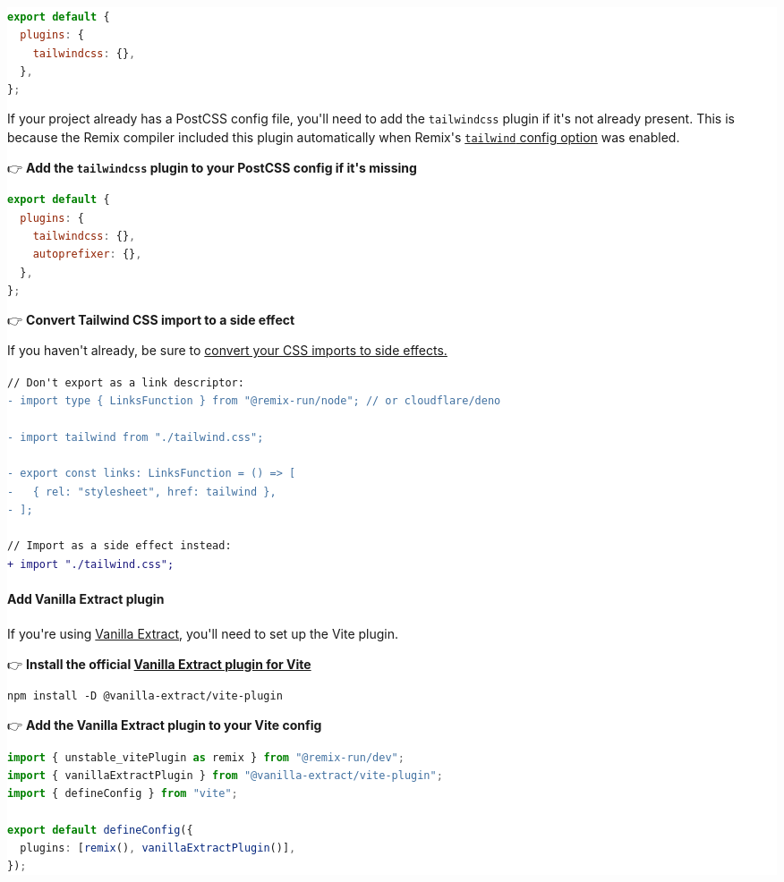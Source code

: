 ```js filename=postcss.config.mjs
export default {
  plugins: {
    tailwindcss: {},
  },
};
```

If your project already has a PostCSS config file, you'll need to add the `tailwindcss` plugin if it's not already present.
This is because the Remix compiler included this plugin automatically when Remix's [`tailwind` config option][tailwind-config-option] was enabled.

👉 **Add the `tailwindcss` plugin to your PostCSS config if it's missing**

```js filename=postcss.config.mjs lines=[3]
export default {
  plugins: {
    tailwindcss: {},
    autoprefixer: {},
  },
};
```

👉 **Convert Tailwind CSS import to a side effect**

If you haven't already, be sure to [convert your CSS imports to side effects.][convert-your-css-imports-to-side-effects]

```diff filename=app/dashboard/route.tsx
// Don't export as a link descriptor:
- import type { LinksFunction } from "@remix-run/node"; // or cloudflare/deno

- import tailwind from "./tailwind.css";

- export const links: LinksFunction = () => [
-   { rel: "stylesheet", href: tailwind },
- ];

// Import as a side effect instead:
+ import "./tailwind.css";
```

#### Add Vanilla Extract plugin

If you're using [Vanilla Extract][vanilla-extract], you'll need to set up the Vite plugin.

👉 **Install the official [Vanilla Extract plugin for Vite][vanilla-extract-vite-plugin]**

```shellscript nonumber
npm install -D @vanilla-extract/vite-plugin
```

👉 **Add the Vanilla Extract plugin to your Vite config**

```ts filename=vite.config.ts lines=[2,6]
import { unstable_vitePlugin as remix } from "@remix-run/dev";
import { vanillaExtractPlugin } from "@vanilla-extract/vite-plugin";
import { defineConfig } from "vite";

export default defineConfig({
  plugins: [remix(), vanillaExtractPlugin()],
});
```


[vite]: https://vitejs.dev
[template-vite-cloudflare]: https://github.com/remix-run/remix/tree/main/templates/unstable-vite-cloudflare
[remix-config]: ../file-conventions/remix-config
[app-directory]: ../file-conventions/remix-config#appdirectory
[future]: ../file-conventions/remix-config#future
[ignored-route-files]: ../file-conventions/remix-config#ignoredroutefiles
[public-path]: ../file-conventions/remix-config#publicpath
[routes]: ../file-conventions/remix-config#routes
[server-build-path]: ../file-conventions/remix-config#serverbuildpath
[server-module-format]: ../file-conventions/remix-config#servermoduleformat
[vite-config]: https://vitejs.dev/config
[vite-plugins]: https://vitejs.dev/plugins
[vite-features]: https://vitejs.dev/guide/features
[supported-remix-config-options]: #configuration
[tsx]: https://github.com/esbuild-kit/tsx
[tsm]: https://github.com/lukeed/tsm
[vite-tsconfig-paths]: https://github.com/aleclarson/vite-tsconfig-paths
[css-bundling]: ../styling/bundling
[vite-css]: https://vitejs.dev/guide/features.html#css
[regular-css]: ../styling/css
[vite-css-modules]: https://vitejs.dev/guide/features#css-modules
[vite-url-imports]: https://vitejs.dev/guide/assets.html#explicit-url-imports
[vite-css-url-issue]: https://github.com/remix-run/remix/issues/7786
[tailwind]: https://tailwindcss.com
[postcss]: https://postcss.org
[tailwind-config-option]: ../file-conventions/remix-config#tailwind
[convert-your-css-imports-to-side-effects]: #fix-up-css-imports
[vanilla-extract]: https://vanilla-extract.style
[vanilla-extract-vite-plugin]: https://vanilla-extract.style/documentation/integrations/vite
[mdx]: https://mdxjs.com
[rollup]: https://rollupjs.org
[mdx-rollup-plugin]: https://mdxjs.com/packages/rollup
[mdx-frontmatter]: https://mdxjs.com/guides/frontmatter
[remark-mdx-frontmatter]: https://github.com/remcohaszing/remark-mdx-frontmatter
[remark]: https://remark.js.org
[glob-imports]: https://vitejs.dev/guide/features.html#glob-import
[issues-vite]: https://github.com/remix-run/remix/labels/vite
[hmr]: ../discussion/hot-module-replacement
[vite-team]: https://vitejs.dev/team
[consider-using-vite]: https://github.com/remix-run/remix/discussions/2427
[remix-kit]: https://github.com/jrestall/remix-kit
[remix-vite]: https://github.com/sudomf/remix-vite
[vite-plugin-remix]: https://github.com/yracnet/vite-plugin-remix
[astro]: https://astro.build/
[solidstart]: https://start.solidjs.com/getting-started/what-is-solidstart
[sveltekit]: https://kit.svelte.dev/
[modernizing-packages-to-esm]: https://blog.isquaredsoftware.com/2023/08/esm-modernization-lessons/
[arethetypeswrong]: https://arethetypeswrong.github.io/
[publint]: https://publint.dev/
[vite-plugin-cjs-interop]: https://github.com/cyco130/vite-plugin-cjs-interop
[ssr-no-external]: https://vitejs.dev/config/ssr-options.html#ssr-noexternal
[server-dependencies-to-bundle]: https://remix.run/docs/en/main/file-conventions/remix-config#serverdependenciestobundle
[blues-stack]: https://github.com/remix-run/blues-stack
[global-node-polyfills]: ../other-api/node#polyfills
[server-bundles]: ./server-bundles
[vite-plugin-inspect]: https://github.com/antfu/vite-plugin-inspect
[vite-perf]: https://vitejs.dev/guide/performance.html
[node-options]: https://nodejs.org/api/cli.html#node_optionsoptions
[rollup-plugin-visualizer]: https://github.com/btd/rollup-plugin-visualizer
[debugging]: #debugging
[performance]: #performance
[server-vs-client]: ../discussion/server-vs-client.md
[vite-env-only]: https://github.com/pcattori/vite-env-only
[explicitly-isolate-server-only-code]: #splitting-up-client-and-server-code
[route-component]: ../route/component
[error-boundary]: ../route/error-boundary
[hydrate-fallback]: ../route/hydrate-fallback
[react-canaries]: https://react.dev/blog/2023/05/03/react-canaries
[package-overrides]: https://docs.npmjs.com/cli/v10/configuring-npm/package-json#overrides
[wrangler-toml-bindings]: https://developers.cloudflare.com/workers/wrangler/configuration/#bindings
[cloudflare-pages]: https://pages.cloudflare.com
[cloudflare-workers-sites]: https://developers.cloudflare.com/workers/configuration/sites
[cloudflare-pages-migration-guide]: https://developers.cloudflare.com/pages/migrations/migrating-from-workers
[cloudflare-request-clone-errors]: https://github.com/cloudflare/workers-sdk/issues/3259
[cloudflare-pages-bindings]: https://developers.cloudflare.com/pages/functions/bindings/
[cloudflare-kv]: https://developers.cloudflare.com/pages/functions/bindings/#kv-namespaces
[cloudflare-workerd]: https://blog.cloudflare.com/workerd-open-source-workers-runtime
[wrangler-getbindingsproxy]: https://github.com/cloudflare/workers-sdk/pull/4523
[remix-config-server]: https://remix.run/docs/en/main/file-conventions/remix-config#server
[cloudflare-vite-and-wrangler]: #vite--wrangler